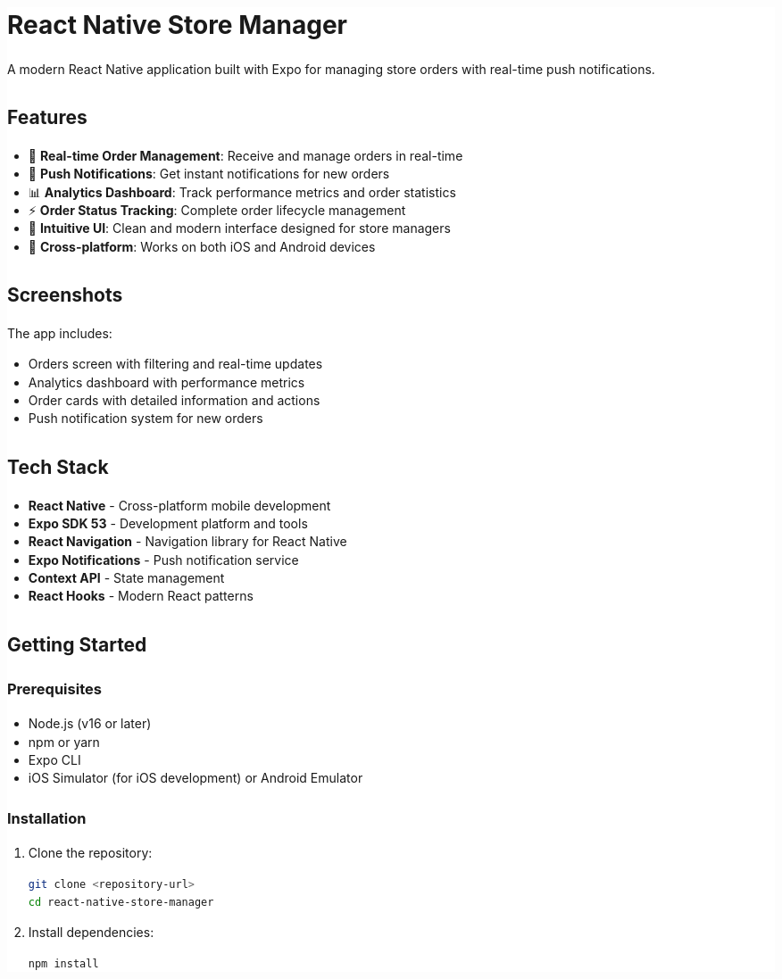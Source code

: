 # React Native Store Manager

A modern React Native application built with Expo for managing store orders with real-time push notifications.

## Features

- 📱 **Real-time Order Management**: Receive and manage orders in real-time
- 🔔 **Push Notifications**: Get instant notifications for new orders
- 📊 **Analytics Dashboard**: Track performance metrics and order statistics
- ⚡ **Order Status Tracking**: Complete order lifecycle management
- 🎯 **Intuitive UI**: Clean and modern interface designed for store managers
- 📱 **Cross-platform**: Works on both iOS and Android devices

## Screenshots

The app includes:
- Orders screen with filtering and real-time updates
- Analytics dashboard with performance metrics
- Order cards with detailed information and actions
- Push notification system for new orders

## Tech Stack

- **React Native** - Cross-platform mobile development
- **Expo SDK 53** - Development platform and tools
- **React Navigation** - Navigation library for React Native
- **Expo Notifications** - Push notification service
- **Context API** - State management
- **React Hooks** - Modern React patterns

## Getting Started

### Prerequisites

- Node.js (v16 or later)
- npm or yarn
- Expo CLI
- iOS Simulator (for iOS development) or Android Emulator

### Installation

1. Clone the repository:
   ```bash
   git clone <repository-url>
   cd react-native-store-manager
   ```

2. Install dependencies:
   ```bash
   npm install
   ```
